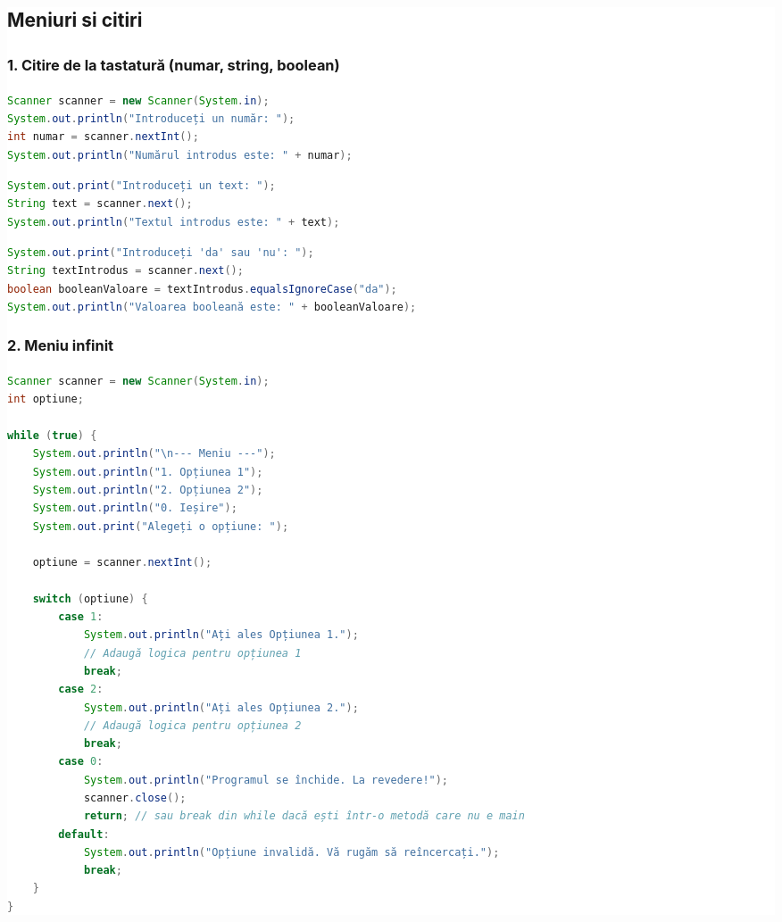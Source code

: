## Meniuri si citiri

### 1. Citire de la tastatură (numar, string, boolean)
```java
Scanner scanner = new Scanner(System.in);
System.out.println("Introduceți un număr: ");
int numar = scanner.nextInt();
System.out.println("Numărul introdus este: " + numar);
```
```java
System.out.print("Introduceți un text: ");
String text = scanner.next();
System.out.println("Textul introdus este: " + text);
```
```java
System.out.print("Introduceți 'da' sau 'nu': ");
String textIntrodus = scanner.next();
boolean booleanValoare = textIntrodus.equalsIgnoreCase("da");
System.out.println("Valoarea booleană este: " + booleanValoare);
```

### 2. Meniu infinit
```java
Scanner scanner = new Scanner(System.in);
int optiune;

while (true) {
    System.out.println("\n--- Meniu ---");
    System.out.println("1. Opțiunea 1");
    System.out.println("2. Opțiunea 2");
    System.out.println("0. Ieșire");
    System.out.print("Alegeți o opțiune: ");

    optiune = scanner.nextInt();

    switch (optiune) {
        case 1:
            System.out.println("Ați ales Opțiunea 1.");
            // Adaugă logica pentru opțiunea 1
            break;
        case 2:
            System.out.println("Ați ales Opțiunea 2.");
            // Adaugă logica pentru opțiunea 2
            break;
        case 0:
            System.out.println("Programul se închide. La revedere!");
            scanner.close();
            return; // sau break din while dacă ești într-o metodă care nu e main
        default:
            System.out.println("Opțiune invalidă. Vă rugăm să reîncercați.");
            break;
    }
}
```
